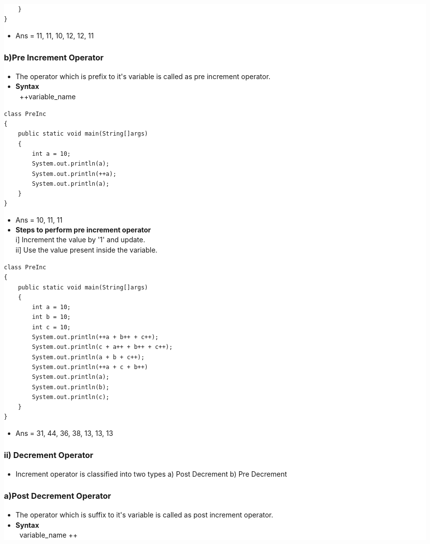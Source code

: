 ```
    }
}
```
* Ans = 11, 11, 10, 12, 12, 11

### b)Pre Increment Operator
   * The operator which is prefix to it's variable is called as pre increment operator.
   * __Syntax__ <br>
   &nbsp; ++variable_name 

```
class PreInc
{
    public static void main(String[]args)
    {
        int a = 10;
        System.out.println(a);
        System.out.println(++a);
        System.out.println(a);
    }
}
```
* Ans = 10, 11, 11
* __Steps to perform pre increment operator__ <br>
i] Increment the value by '1' and update. <br>
ii] Use the value present inside the variable.

```
class PreInc
{
    public static void main(String[]args)
    {
        int a = 10;
        int b = 10;
        int c = 10;
        System.out.println(++a + b++ + c++);
        System.out.println(c + a++ + b++ + c++);
        System.out.println(a + b + c++);
        System.out.println(++a + c + b++)
        System.out.println(a);
        System.out.println(b);
        System.out.println(c);
    }
}
```
* Ans = 31, 44, 36, 38, 13, 13, 13

   
### ii) Decrement Operator
   * Increment operator is classified into two types a) Post Decrement  b) Pre Decrement <br>
### a)Post Decrement Operator
   * The operator which is suffix to it's variable is called as post increment operator.
   * __Syntax__ <br>
   &nbsp; variable_name ++ 
